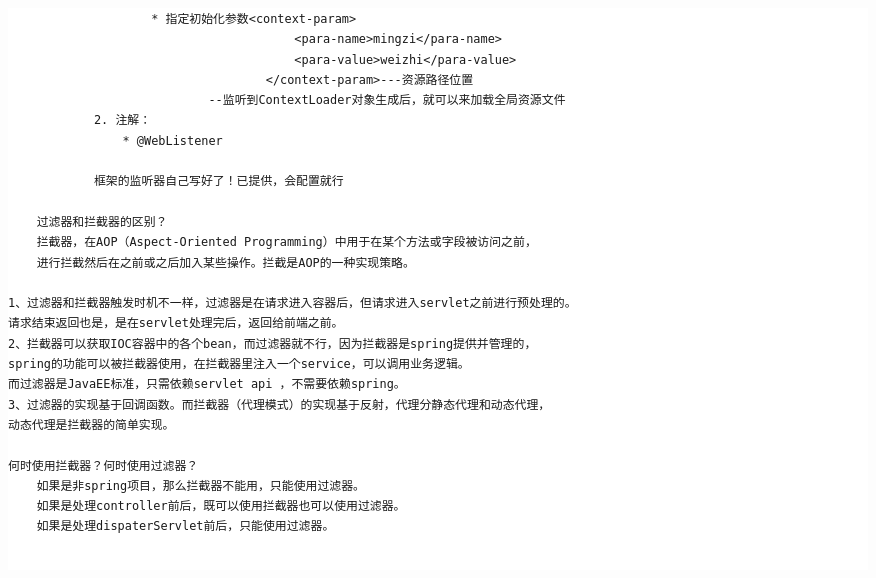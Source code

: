 						* 指定初始化参数<context-param>
						                    <para-name>mingzi</para-name>
						                    <para-value>weizhi</para-value>
						                </context-param>---资源路径位置
						        --监听到ContextLoader对象生成后，就可以来加载全局资源文件
				2. 注解：
					* @WebListener

                框架的监听器自己写好了！已提供，会配置就行       
				
		过滤器和拦截器的区别？		
        拦截器，在AOP（Aspect-Oriented Programming）中用于在某个方法或字段被访问之前，
        进行拦截然后在之前或之后加入某些操作。拦截是AOP的一种实现策略。 
        
    1、过滤器和拦截器触发时机不一样，过滤器是在请求进入容器后，但请求进入servlet之前进行预处理的。
    请求结束返回也是，是在servlet处理完后，返回给前端之前。
    2、拦截器可以获取IOC容器中的各个bean，而过滤器就不行，因为拦截器是spring提供并管理的，
    spring的功能可以被拦截器使用，在拦截器里注入一个service，可以调用业务逻辑。
    而过滤器是JavaEE标准，只需依赖servlet api ，不需要依赖spring。
    3、过滤器的实现基于回调函数。而拦截器（代理模式）的实现基于反射，代理分静态代理和动态代理，
    动态代理是拦截器的简单实现。

    何时使用拦截器？何时使用过滤器？
        如果是非spring项目，那么拦截器不能用，只能使用过滤器。
        如果是处理controller前后，既可以使用拦截器也可以使用过滤器。
        如果是处理dispaterServlet前后，只能使用过滤器。

 										